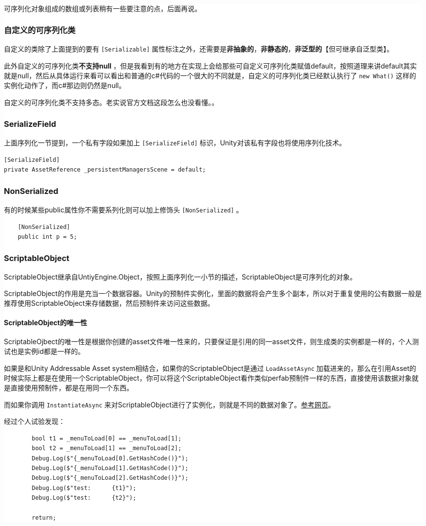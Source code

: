 可序列化对象组成的数组或列表稍有一些要注意的点，后面再说。

### 自定义的可序列化类

自定义的类除了上面提到的要有 `[Serializable]`  属性标注之外，还需要是**非抽象的**，**非静态的**，**非泛型的**【但可继承自泛型类】。

此外自定义的可序列化类**不支持null** ，但是我看到有的地方在实现上会给那些可自定义可序列化类赋值default，按照道理来讲default其实就是null，然后从具体运行来看可以看出和普通的c#代码的一个很大的不同就是，自定义的可序列化类已经默认执行了 `new What()` 这样的实例化动作了，而c#那边则仍然是null。

自定义的可序列化类不支持多态。老实说官方文档这段怎么也没看懂。。

### SerializeField

上面序列化一节提到，一个私有字段如果加上 `[SerializeField]` 标识，Unity对该私有字段也将使用序列化技术。

```
[SerializeField] 
private AssetReference _persistentManagersScene = default;
```

### NonSerialized

有的时候某些public属性你不需要系列化则可以加上修饰头 `[NonSerialized]` 。

```
    [NonSerialized]    
    public int p = 5;
```

### 

### ScriptableObject

ScriptableObject继承自UntiyEngine.Object，按照上面序列化一小节的描述，ScriptableObject是可序列化的对象。

ScriptableObject的作用是充当一个数据容器。Unity的预制件实例化，里面的数据将会产生多个副本，所以对于重复使用的公有数据一般是推荐使用ScriptableObject来存储数据，然后预制件来访问这些数据。

#### ScriptableObject的唯一性

ScriptableOjbect的唯一性是根据你创建的asset文件唯一性来的，只要保证是引用的同一asset文件，则生成类的实例都是一样的，个人测试也是实例id都是一样的。

如果是和Unity Addressable Asset system相结合，如果你的ScriptableObject是通过 `LoadAssetAsync` 加载进来的，那么在引用Asset的时候实际上都是在使用一个ScriptableObject，你可以将这个ScriptableObject看作类似perfab预制件一样的东西，直接使用该数据对象就是直接使用预制件，都是在用同一个东西。

而如果你调用 `InstantiateAsync` 来对ScriptableObject进行了实例化，则就是不同的数据对象了。[参考网页](https://docs.unity3d.com/cn/2019.4/Manual/class-ScriptableObject.html)。

经过个人试验发现：

```
		bool t1 = _menuToLoad[0] == _menuToLoad[1];
		bool t2 = _menuToLoad[1] == _menuToLoad[2];
		Debug.Log($"{_menuToLoad[0].GetHashCode()}");
		Debug.Log($"{_menuToLoad[1].GetHashCode()}");
		Debug.Log($"{_menuToLoad[2].GetHashCode()}");
		Debug.Log($"test:      {t1}");
		Debug.Log($"test:      {t2}");

		return;
```
